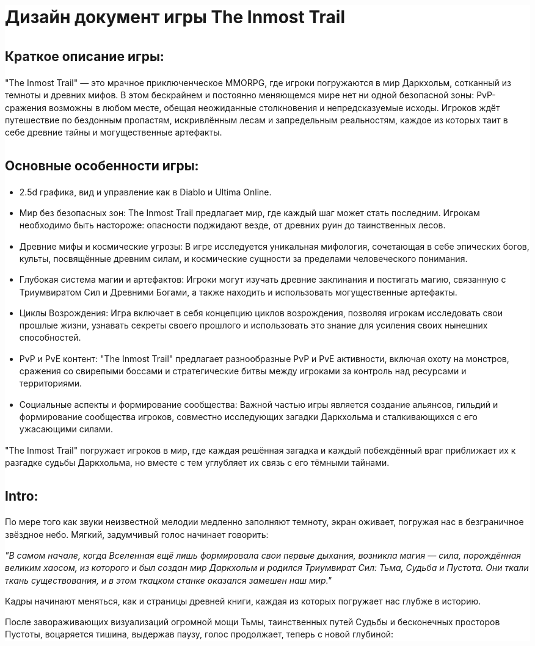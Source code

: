 # Дизайн документ игры The Inmost Trail

## Краткое описание игры:

"The Inmost Trail" — это мрачное приключенческое MMORPG, где игроки погружаются в мир Даркхольм, сотканный из темноты и древних мифов. В этом бескрайнем и постоянно меняющемся мире нет ни одной безопасной зоны: PvP-сражения возможны в любом месте, обещая неожиданные столкновения и непредсказуемые исходы. Игроков ждёт путешествие по бездонным пропастям, искривлённым лесам и запредельным реальностям, каждое из которых таит в себе древние тайны и могущественные артефакты.

## Основные особенности игры:

- 2.5d графика, вид и управление как в Diablo и Ultima Online.

- Мир без безопасных зон: The Inmost Trail предлагает мир, где каждый шаг может стать последним. Игрокам необходимо быть настороже: опасности поджидают везде, от древних руин до таинственных лесов.
  
- Древние мифы и космические угрозы: В игре исследуется уникальная мифология, сочетающая в себе эпических богов, культы, посвящённые древним силам, и космические сущности за пределами человеческого понимания.
  
- Глубокая система магии и артефактов: Игроки могут изучать древние заклинания и постигать магию, связанную с Триумвиратом Сил и Древними Богами, а также находить и использовать могущественные артефакты.
  
- Циклы Возрождения: Игра включает в себя концепцию циклов возрождения, позволяя игрокам исследовать свои прошлые жизни, узнавать секреты своего прошлого и использовать это знание для усиления своих нынешних способностей.
  
- PvP и PvE контент: "The Inmost Trail" предлагает разнообразные PvP и PvE активности, включая охоту на монстров, сражения со свирепыми боссами и стратегические битвы между игроками за контроль над ресурсами и территориями.
  
- Социальные аспекты и формирование сообщества: Важной частью игры является создание альянсов, гильдий и формирование сообщества игроков, совместно исследующих загадки Даркхольма и сталкивающихся с его ужасающими силами.

"The Inmost Trail" погружает игроков в мир, где каждая решённая загадка и каждый побеждённый враг приближает их к разгадке судьбы Даркхольма, но вместе с тем углубляет их связь с его тёмными тайнами.

## Intro:

По мере того как звуки неизвестной мелодии медленно заполняют темноту, экран оживает, погружая нас в безграничное звёздное небо. Мягкий, задумчивый голос начинает говорить:

*"В самом начале, когда Вселенная ещё лишь формировала свои первые дыхания, возникла магия — сила, порождённая великим хаосом, из которого и был создан мир Даркхольм и родился Триумвират Сил: Тьма, Судьба и Пустота. Они ткали ткань существования, и в этом ткацком станке оказался замешен наш мир."*

Кадры начинают меняться, как и страницы древней книги, каждая из которых погружает нас глубже в историю.

После завораживающих визуализаций огромной мощи Тьмы, таинственных путей Судьбы и бесконечных просторов Пустоты, воцаряется тишина, выдержав паузу, голос продолжает, теперь с новой глубиной:
